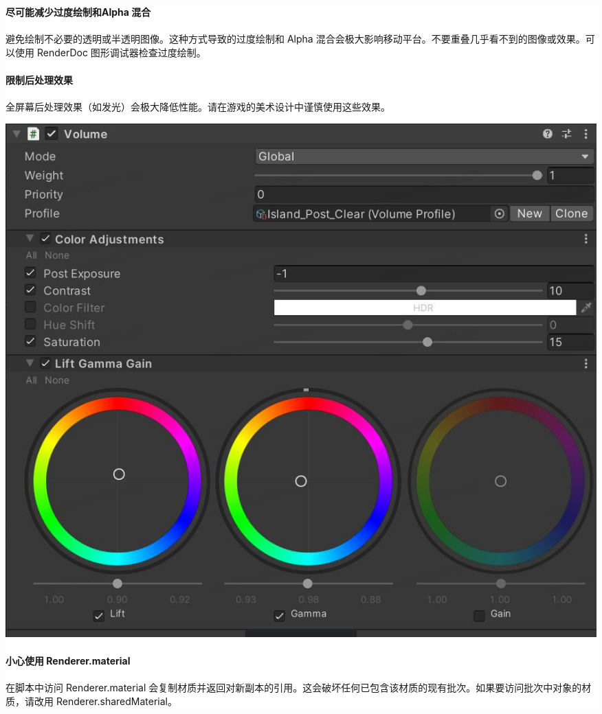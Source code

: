 #### 尽可能减少过度绘制和Alpha 混合

避免绘制不必要的透明或半透明图像。这种方式导致的过度绘制和 Alpha 混合会极大影响移动平台。不要重叠几乎看不到的图像或效果。可以使用 RenderDoc 图形调试器检查过度绘制。

#### 限制后处理效果

全屏幕后处理效果（如发光）会极大降低性能。请在游戏的美术设计中谨慎使用这些效果。

 ![](./assets/33.png)

#### 小心使用 Renderer.material

在脚本中访问 Renderer.material 会复制材质并返回对新副本的引用。这会破坏任何已包含该材质的现有批次。如果要访问批次中对象的材质，请改用 Renderer.sharedMaterial。
